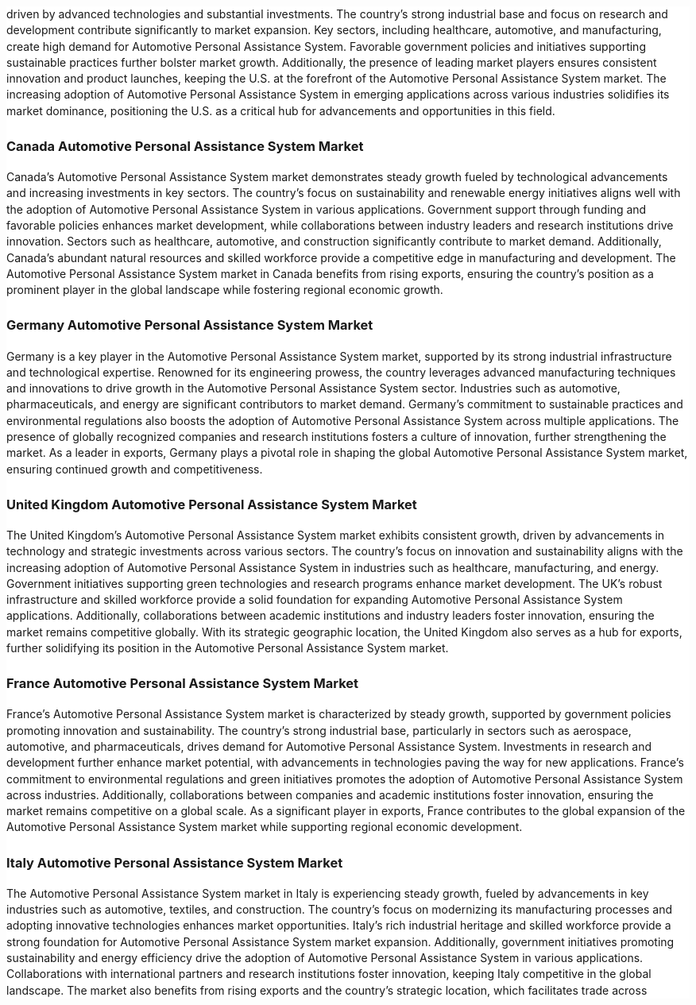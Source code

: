driven by advanced technologies and substantial investments. The country&rsquo;s strong industrial base and focus on research and development contribute significantly to market expansion. Key sectors, including healthcare, automotive, and manufacturing, create high demand for Automotive Personal Assistance System. Favorable government policies and initiatives supporting sustainable practices further bolster market growth. Additionally, the presence of leading market players ensures consistent innovation and product launches, keeping the U.S. at the forefront of the Automotive Personal Assistance System market. The increasing adoption of Automotive Personal Assistance System in emerging applications across various industries solidifies its market dominance, positioning the U.S. as a critical hub for advancements and opportunities in this field.</p><h3>Canada Automotive Personal Assistance System Market</h3><p>Canada&rsquo;s Automotive Personal Assistance System market demonstrates steady growth fueled by technological advancements and increasing investments in key sectors. The country&rsquo;s focus on sustainability and renewable energy initiatives aligns well with the adoption of Automotive Personal Assistance System in various applications. Government support through funding and favorable policies enhances market development, while collaborations between industry leaders and research institutions drive innovation. Sectors such as healthcare, automotive, and construction significantly contribute to market demand. Additionally, Canada&rsquo;s abundant natural resources and skilled workforce provide a competitive edge in manufacturing and development. The Automotive Personal Assistance System market in Canada benefits from rising exports, ensuring the country&rsquo;s position as a prominent player in the global landscape while fostering regional economic growth.</p><h3>Germany Automotive Personal Assistance System Market</h3><p>Germany is a key player in the Automotive Personal Assistance System market, supported by its strong industrial infrastructure and technological expertise. Renowned for its engineering prowess, the country leverages advanced manufacturing techniques and innovations to drive growth in the Automotive Personal Assistance System sector. Industries such as automotive, pharmaceuticals, and energy are significant contributors to market demand. Germany&rsquo;s commitment to sustainable practices and environmental regulations also boosts the adoption of Automotive Personal Assistance System across multiple applications. The presence of globally recognized companies and research institutions fosters a culture of innovation, further strengthening the market. As a leader in exports, Germany plays a pivotal role in shaping the global Automotive Personal Assistance System market, ensuring continued growth and competitiveness.</p><h3>United Kingdom Automotive Personal Assistance System Market</h3><p>The United Kingdom&rsquo;s Automotive Personal Assistance System market exhibits consistent growth, driven by advancements in technology and strategic investments across various sectors. The country&rsquo;s focus on innovation and sustainability aligns with the increasing adoption of Automotive Personal Assistance System in industries such as healthcare, manufacturing, and energy. Government initiatives supporting green technologies and research programs enhance market development. The UK&rsquo;s robust infrastructure and skilled workforce provide a solid foundation for expanding Automotive Personal Assistance System applications. Additionally, collaborations between academic institutions and industry leaders foster innovation, ensuring the market remains competitive globally. With its strategic geographic location, the United Kingdom also serves as a hub for exports, further solidifying its position in the Automotive Personal Assistance System market.</p><h3>France Automotive Personal Assistance System Market</h3><p>France&rsquo;s Automotive Personal Assistance System market is characterized by steady growth, supported by government policies promoting innovation and sustainability. The country&rsquo;s strong industrial base, particularly in sectors such as aerospace, automotive, and pharmaceuticals, drives demand for Automotive Personal Assistance System. Investments in research and development further enhance market potential, with advancements in technologies paving the way for new applications. France&rsquo;s commitment to environmental regulations and green initiatives promotes the adoption of Automotive Personal Assistance System across industries. Additionally, collaborations between companies and academic institutions foster innovation, ensuring the market remains competitive on a global scale. As a significant player in exports, France contributes to the global expansion of the Automotive Personal Assistance System market while supporting regional economic development.</p><h3>Italy Automotive Personal Assistance System Market</h3><p>The Automotive Personal Assistance System market in Italy is experiencing steady growth, fueled by advancements in key industries such as automotive, textiles, and construction. The country&rsquo;s focus on modernizing its manufacturing processes and adopting innovative technologies enhances market opportunities. Italy&rsquo;s rich industrial heritage and skilled workforce provide a strong foundation for Automotive Personal Assistance System market expansion. Additionally, government initiatives promoting sustainability and energy efficiency drive the adoption of Automotive Personal Assistance System in various applications. Collaborations with international partners and research institutions foster innovation, keeping Italy competitive in the global landscape. The market also benefits from rising exports and the country&rsquo;s strategic location, which facilitates trade across